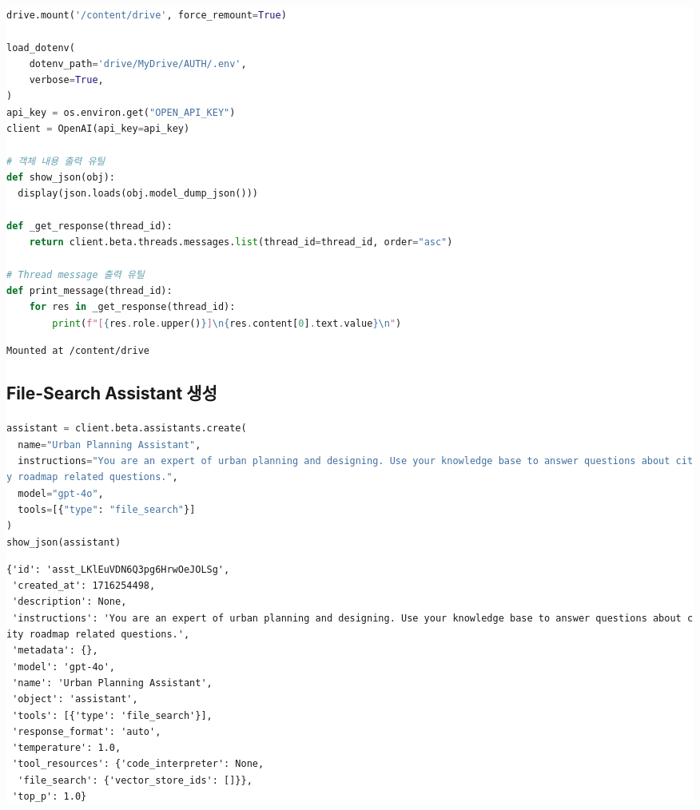 

```python
drive.mount('/content/drive', force_remount=True)

load_dotenv(
    dotenv_path='drive/MyDrive/AUTH/.env',
    verbose=True,
)
api_key = os.environ.get("OPEN_API_KEY")
client = OpenAI(api_key=api_key)

# 객체 내용 출력 유틸
def show_json(obj):
  display(json.loads(obj.model_dump_json()))

def _get_response(thread_id):
    return client.beta.threads.messages.list(thread_id=thread_id, order="asc")

# Thread message 출력 유틸
def print_message(thread_id):
    for res in _get_response(thread_id):
        print(f"[{res.role.upper()}]\n{res.content[0].text.value}\n")
```

    Mounted at /content/drive
    

## File-Search Assistant 생성


```python
assistant = client.beta.assistants.create(
  name="Urban Planning Assistant",
  instructions="You are an expert of urban planning and designing. Use your knowledge base to answer questions about city roadmap related questions.",
  model="gpt-4o",
  tools=[{"type": "file_search"}]
)
show_json(assistant)
```


    {'id': 'asst_LKlEuVDN6Q3pg6HrwOeJOLSg',
     'created_at': 1716254498,
     'description': None,
     'instructions': 'You are an expert of urban planning and designing. Use your knowledge base to answer questions about city roadmap related questions.',
     'metadata': {},
     'model': 'gpt-4o',
     'name': 'Urban Planning Assistant',
     'object': 'assistant',
     'tools': [{'type': 'file_search'}],
     'response_format': 'auto',
     'temperature': 1.0,
     'tool_resources': {'code_interpreter': None,
      'file_search': {'vector_store_ids': []}},
     'top_p': 1.0}
